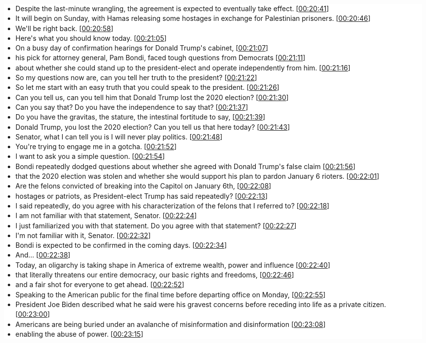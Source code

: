 *  Despite the last-minute wrangling, the agreement is expected to eventually take effect. [[00:20:41](https://www.youtube.com/watch?v=EK0749Tgtr0&t=1241.0s)]
*  It will begin on Sunday, with Hamas releasing some hostages in exchange for Palestinian prisoners. [[00:20:46](https://www.youtube.com/watch?v=EK0749Tgtr0&t=1246.0s)]
*  We'll be right back. [[00:20:58](https://www.youtube.com/watch?v=EK0749Tgtr0&t=1258.0s)]
*  Here's what you should know today. [[00:21:05](https://www.youtube.com/watch?v=EK0749Tgtr0&t=1265.0s)]
*  On a busy day of confirmation hearings for Donald Trump's cabinet, [[00:21:07](https://www.youtube.com/watch?v=EK0749Tgtr0&t=1267.0s)]
*  his pick for attorney general, Pam Bondi, faced tough questions from Democrats [[00:21:11](https://www.youtube.com/watch?v=EK0749Tgtr0&t=1271.0s)]
*  about whether she could stand up to the president-elect and operate independently from him. [[00:21:16](https://www.youtube.com/watch?v=EK0749Tgtr0&t=1276.0s)]
*  So my questions now are, can you tell her truth to the president? [[00:21:22](https://www.youtube.com/watch?v=EK0749Tgtr0&t=1282.0s)]
*  So let me start with an easy truth that you could speak to the president. [[00:21:26](https://www.youtube.com/watch?v=EK0749Tgtr0&t=1286.0s)]
*  Can you tell us, can you tell him that Donald Trump lost the 2020 election? [[00:21:30](https://www.youtube.com/watch?v=EK0749Tgtr0&t=1290.0s)]
*  Can you say that? Do you have the independence to say that? [[00:21:37](https://www.youtube.com/watch?v=EK0749Tgtr0&t=1297.0s)]
*  Do you have the gravitas, the stature, the intestinal fortitude to say, [[00:21:39](https://www.youtube.com/watch?v=EK0749Tgtr0&t=1299.0s)]
*  Donald Trump, you lost the 2020 election? Can you tell us that here today? [[00:21:43](https://www.youtube.com/watch?v=EK0749Tgtr0&t=1303.0s)]
*  Senator, what I can tell you is I will never play politics. [[00:21:48](https://www.youtube.com/watch?v=EK0749Tgtr0&t=1308.0s)]
*  You're trying to engage me in a gotcha. [[00:21:52](https://www.youtube.com/watch?v=EK0749Tgtr0&t=1312.0s)]
*  I want to ask you a simple question. [[00:21:54](https://www.youtube.com/watch?v=EK0749Tgtr0&t=1314.0s)]
*  Bondi repeatedly dodged questions about whether she agreed with Donald Trump's false claim [[00:21:56](https://www.youtube.com/watch?v=EK0749Tgtr0&t=1316.0s)]
*  that the 2020 election was stolen and whether she would support his plan to pardon January 6 rioters. [[00:22:01](https://www.youtube.com/watch?v=EK0749Tgtr0&t=1321.0s)]
*  Are the felons convicted of breaking into the Capitol on January 6th, [[00:22:08](https://www.youtube.com/watch?v=EK0749Tgtr0&t=1328.0s)]
*  hostages or patriots, as President-elect Trump has said repeatedly? [[00:22:13](https://www.youtube.com/watch?v=EK0749Tgtr0&t=1333.0s)]
*  I said repeatedly, do you agree with his characterization of the felons that I referred to? [[00:22:18](https://www.youtube.com/watch?v=EK0749Tgtr0&t=1338.0s)]
*  I am not familiar with that statement, Senator. [[00:22:24](https://www.youtube.com/watch?v=EK0749Tgtr0&t=1344.0s)]
*  I just familiarized you with that statement. Do you agree with that statement? [[00:22:27](https://www.youtube.com/watch?v=EK0749Tgtr0&t=1347.0s)]
*  I'm not familiar with it, Senator. [[00:22:32](https://www.youtube.com/watch?v=EK0749Tgtr0&t=1352.0s)]
*  Bondi is expected to be confirmed in the coming days. [[00:22:34](https://www.youtube.com/watch?v=EK0749Tgtr0&t=1354.0s)]
*  And... [[00:22:38](https://www.youtube.com/watch?v=EK0749Tgtr0&t=1358.0s)]
*  Today, an oligarchy is taking shape in America of extreme wealth, power and influence [[00:22:40](https://www.youtube.com/watch?v=EK0749Tgtr0&t=1360.0s)]
*  that literally threatens our entire democracy, our basic rights and freedoms, [[00:22:46](https://www.youtube.com/watch?v=EK0749Tgtr0&t=1366.0s)]
*  and a fair shot for everyone to get ahead. [[00:22:52](https://www.youtube.com/watch?v=EK0749Tgtr0&t=1372.0s)]
*  Speaking to the American public for the final time before departing office on Monday, [[00:22:55](https://www.youtube.com/watch?v=EK0749Tgtr0&t=1375.0s)]
*  President Joe Biden described what he said were his gravest concerns before receding into life as a private citizen. [[00:23:00](https://www.youtube.com/watch?v=EK0749Tgtr0&t=1380.0s)]
*  Americans are being buried under an avalanche of misinformation and disinformation [[00:23:08](https://www.youtube.com/watch?v=EK0749Tgtr0&t=1388.0s)]
*  enabling the abuse of power. [[00:23:15](https://www.youtube.com/watch?v=EK0749Tgtr0&t=1395.0s)]